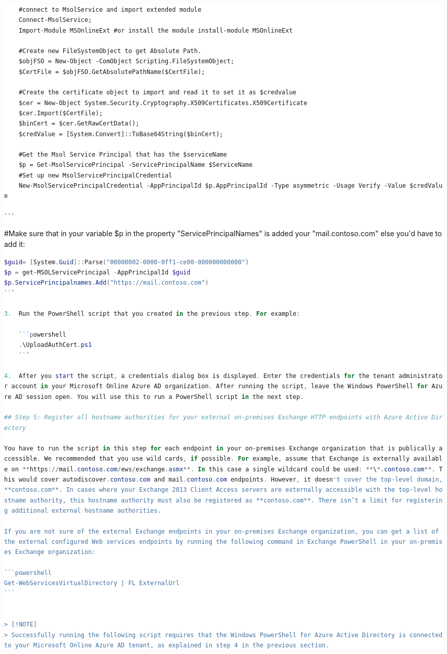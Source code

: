         #connect to MsolService and import extended module
        Connect-MsolService;
        Import-Module MSOnlineExt #or install the module install-module MSOnlineExt
        
        #Create new FileSystemObject to get Absolute Path.
        $objFSO = New-Object -ComObject Scripting.FileSystemObject;
        $CertFile = $objFSO.GetAbsolutePathName($CertFile);
        
        #Create the certificate object to import and read it to set it as $credvalue
        $cer = New-Object System.Security.Cryptography.X509Certificates.X509Certificate
        $cer.Import($CertFile);
        $binCert = $cer.GetRawCertData();
        $credValue = [System.Convert]::ToBase64String($binCert);
        
        #Get the Msol Service Principal that has the $serviceName        
        $p = Get-MsolServicePrincipal -ServicePrincipalName $ServiceName
        #Set up new MsolServicePrincipalCredential
        New-MsolServicePrincipalCredential -AppPrincipalId $p.AppPrincipalId -Type asymmetric -Usage Verify -Value $credValue

    ```

#Make sure that in your variable $p in the property "ServicePrincipalNames" is added your "mail.contoso.com" else you'd have to add it:
````Powershell
$guid= [System.Guid]::Parse("00000002-0000-0ff1-ce00-000000000000")
$p = get-MSOLServicePrincipal -AppPrincipalId $guid
$p.ServicePrincipalnames.Add("https://mail.contoso.com")
```

3.  Run the PowerShell script that you created in the previous step. For example:
    
    ```powershell
    .\UploadAuthCert.ps1
    ```

4.  After you start the script, a credentials dialog box is displayed. Enter the credentials for the tenant administrator account in your Microsoft Online Azure AD organization. After running the script, leave the Windows PowerShell for Azure AD session open. You will use this to run a PowerShell script in the next step.

## Step 5: Register all hostname authorities for your external on-premises Exchange HTTP endpoints with Azure Active Directory

You have to run the script in this step for each endpoint in your on-premises Exchange organization that is publically accessible. We recommended that you use wild cards, if possible. For example, assume that Exchange is externally available on **https://mail.contoso.com/ews/exchange.asmx**. In this case a single wildcard could be used: **\*.contoso.com**. This would cover autodiscover.contoso.com and mail.contoso.com endpoints. However, it doesn't cover the top-level domain, **contoso.com**. In cases where your Exchange 2013 Client Access servers are externally accessible with the top-level hostname authority, this hostname authority must also be registered as **contoso.com**. There isn’t a limit for registering additional external hostname authorities.

If you are not sure of the external Exchange endpoints in your on-premises Exchange organization, you can get a list of the external configured Web services endpoints by running the following command in Exchange PowerShell in your on-premises Exchange organization:

```powershell
Get-WebServicesVirtualDirectory | FL ExternalUrl
```


> [!NOTE]
> Successfully running the following script requires that the Windows PowerShell for Azure Active Directory is connected to your Microsoft Online Azure AD tenant, as explained in step 4 in the previous section.

````